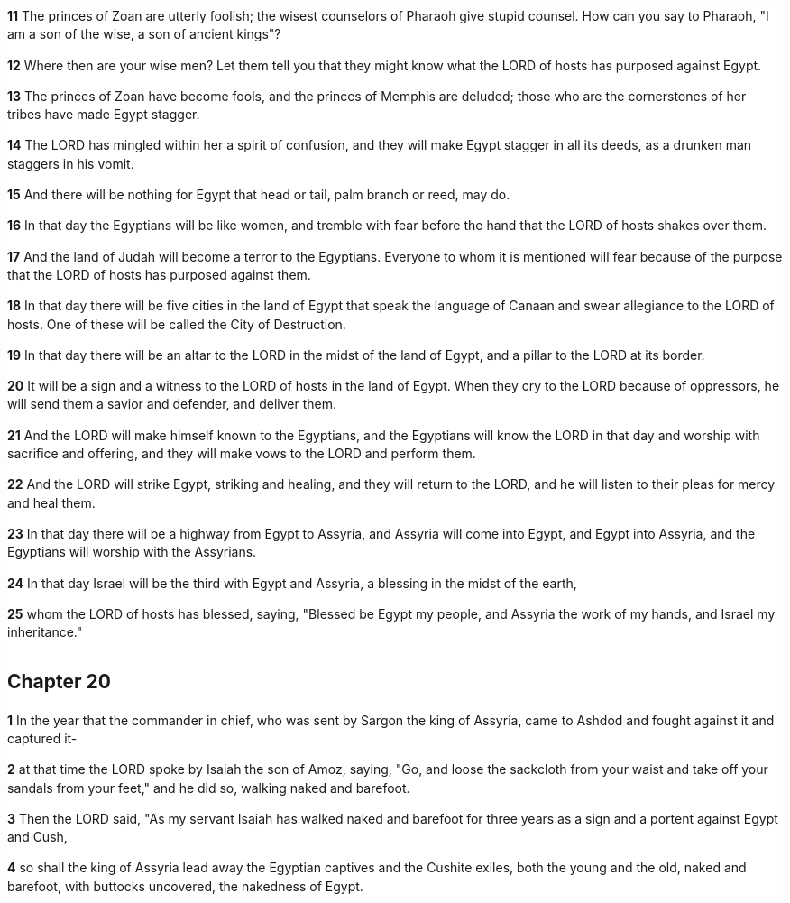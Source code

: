 **11** The princes of Zoan are utterly foolish; the wisest counselors of Pharaoh give stupid counsel. How can you say to Pharaoh, "I am a son of the wise, a son of ancient kings"?

**12** Where then are your wise men? Let them tell you that they might know what the LORD of hosts has purposed against Egypt.

**13** The princes of Zoan have become fools, and the princes of Memphis are deluded; those who are the cornerstones of her tribes have made Egypt stagger.

**14** The LORD has mingled within her a spirit of confusion, and they will make Egypt stagger in all its deeds, as a drunken man staggers in his vomit.

**15** And there will be nothing for Egypt that head or tail, palm branch or reed, may do.

**16** In that day the Egyptians will be like women, and tremble with fear before the hand that the LORD of hosts shakes over them.

**17** And the land of Judah will become a terror to the Egyptians. Everyone to whom it is mentioned will fear because of the purpose that the LORD of hosts has purposed against them.

**18** In that day there will be five cities in the land of Egypt that speak the language of Canaan and swear allegiance to the LORD of hosts. One of these will be called the City of Destruction.

**19** In that day there will be an altar to the LORD in the midst of the land of Egypt, and a pillar to the LORD at its border.

**20** It will be a sign and a witness to the LORD of hosts in the land of Egypt. When they cry to the LORD because of oppressors, he will send them a savior and defender, and deliver them.

**21** And the LORD will make himself known to the Egyptians, and the Egyptians will know the LORD in that day and worship with sacrifice and offering, and they will make vows to the LORD and perform them.

**22** And the LORD will strike Egypt, striking and healing, and they will return to the LORD, and he will listen to their pleas for mercy and heal them.

**23** In that day there will be a highway from Egypt to Assyria, and Assyria will come into Egypt, and Egypt into Assyria, and the Egyptians will worship with the Assyrians.

**24** In that day Israel will be the third with Egypt and Assyria, a blessing in the midst of the earth,

**25** whom the LORD of hosts has blessed, saying, "Blessed be Egypt my people, and Assyria the work of my hands, and Israel my inheritance."

## Chapter 20

**1** In the year that the commander in chief, who was sent by Sargon the king of Assyria, came to Ashdod and fought against it and captured it-

**2** at that time the LORD spoke by Isaiah the son of Amoz, saying, "Go, and loose the sackcloth from your waist and take off your sandals from your feet," and he did so, walking naked and barefoot.

**3** Then the LORD said, "As my servant Isaiah has walked naked and barefoot for three years as a sign and a portent against Egypt and Cush,

**4** so shall the king of Assyria lead away the Egyptian captives and the Cushite exiles, both the young and the old, naked and barefoot, with buttocks uncovered, the nakedness of Egypt.

